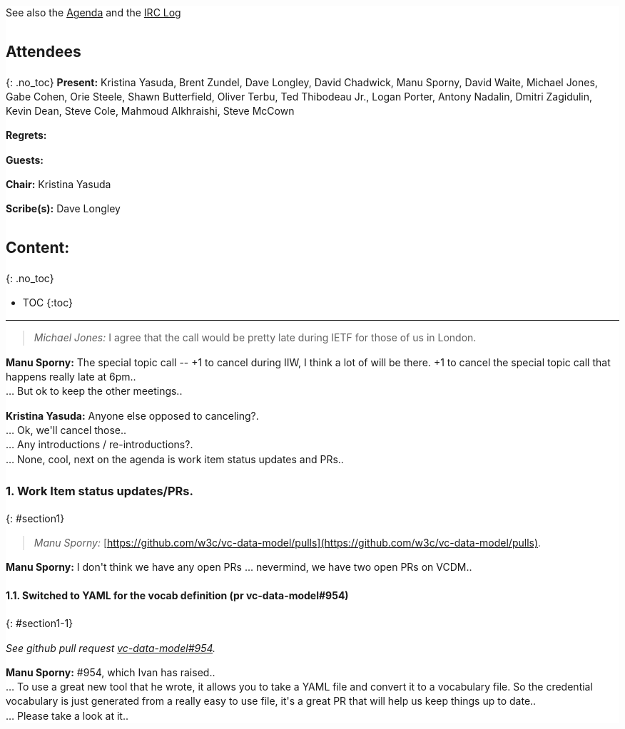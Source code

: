 See also the [Agenda](https://www.w3.org/events/meetings/c5abcc63-337b-4ebb-97af-7cc2fb63de11/20221026T150000) and the [IRC Log](https://www.w3.org/2022/10/26-vcwg-irc.txt)

## Attendees
{: .no_toc}
**Present:** Kristina Yasuda, Brent Zundel, Dave Longley, David Chadwick, Manu Sporny, David Waite, Michael Jones, Gabe Cohen, Orie Steele, Shawn Butterfield, Oliver Terbu, Ted Thibodeau Jr., Logan Porter, Antony Nadalin, Dmitri Zagidulin, Kevin Dean, Steve Cole, Mahmoud Alkhraishi, Steve McCown

**Regrets:** 

**Guests:** 

**Chair:** Kristina Yasuda

**Scribe(s):** Dave Longley

## Content:
{: .no_toc}

* TOC
{:toc}
---


> *Michael Jones:* I agree that the call would be pretty late during IETF for those of us in London.

**Manu Sporny:** The special topic call -- +1 to cancel during IIW, I think a lot of will be there. +1 to cancel the special topic call that happens really late at 6pm..  
… But ok to keep the other meetings..  

**Kristina Yasuda:** Anyone else opposed to canceling?.  
… Ok, we'll cancel those..  
… Any introductions / re-introductions?.  
… None, cool, next on the agenda is work item status updates and PRs..  

### 1. Work Item status updates/PRs.
{: #section1}

> *Manu Sporny:* [https://github.com/w3c/vc-data-model/pulls](https://github.com/w3c/vc-data-model/pulls).

**Manu Sporny:** I don't think we have any open PRs ... nevermind, we have two open PRs on VCDM..  

#### 1.1. Switched to YAML for the vocab definition (pr vc-data-model#954)
{: #section1-1}

_See github pull request [vc-data-model#954](https://github.com/w3c/vc-data-model/pull/954)._





**Manu Sporny:** #954, which Ivan has raised..  
… To use a great new tool that he wrote, it allows you to take a YAML file and convert it to a vocabulary file. So the credential vocabulary is just generated from a really easy to use file, it's a great PR that will help us keep things up to date..  
… Please take a look at it..  
